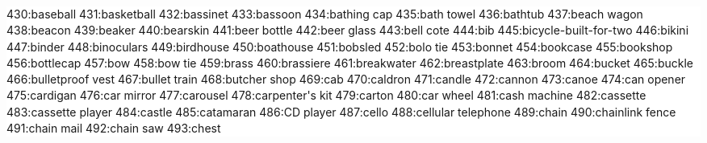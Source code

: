 430:baseball
431:basketball
432:bassinet
433:bassoon
434:bathing cap
435:bath towel
436:bathtub
437:beach wagon
438:beacon
439:beaker
440:bearskin
441:beer bottle
442:beer glass
443:bell cote
444:bib
445:bicycle-built-for-two
446:bikini
447:binder
448:binoculars
449:birdhouse
450:boathouse
451:bobsled
452:bolo tie
453:bonnet
454:bookcase
455:bookshop
456:bottlecap
457:bow
458:bow tie
459:brass
460:brassiere
461:breakwater
462:breastplate
463:broom
464:bucket
465:buckle
466:bulletproof vest
467:bullet train
468:butcher shop
469:cab
470:caldron
471:candle
472:cannon
473:canoe
474:can opener
475:cardigan
476:car mirror
477:carousel
478:carpenter's kit
479:carton
480:car wheel
481:cash machine
482:cassette
483:cassette player
484:castle
485:catamaran
486:CD player
487:cello
488:cellular telephone
489:chain
490:chainlink fence
491:chain mail
492:chain saw
493:chest